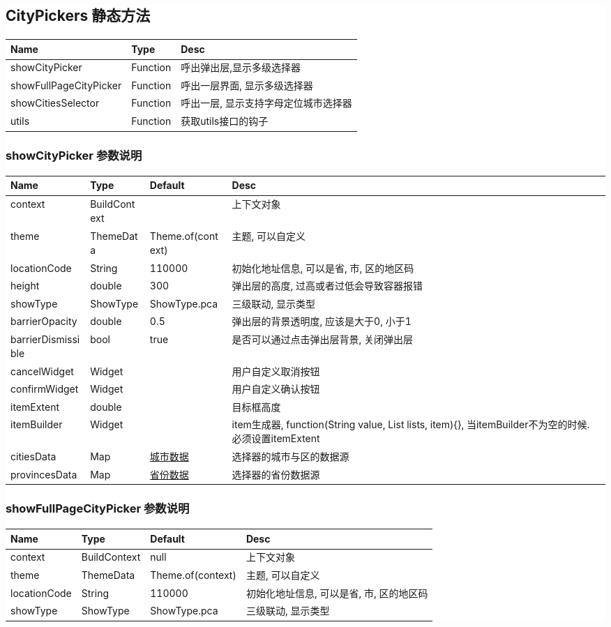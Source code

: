 
## CityPickers 静态方法

|Name|Type|Desc|
|:---------------|:--------|:----------|
|showCityPicker|Function|呼出弹出层,显示多级选择器 |
|showFullPageCityPicker|Function|呼出一层界面, 显示多级选择器|
|showCitiesSelector |Function|呼出一层, 显示支持字母定位城市选择器|
|utils|Function|获取utils接口的钩子|



### showCityPicker 参数说明

|Name|Type|Default|Desc|
|:---------------|:--------|:----|:----------|
|context|BuildContext||上下文对象|
|theme|ThemeData|Theme.of(context)| 主题, 可以自定义|
|locationCode|String|110000| 初始化地址信息, 可以是省, 市, 区的地区码|
|height|double|300| 弹出层的高度, 过高或者过低会导致容器报错|
|showType|ShowType|ShowType.pca| 三级联动, 显示类型|
|barrierOpacity|double|0.5|弹出层的背景透明度, 应该是大于0, 小于1|
|barrierDismissible|bool|true| 是否可以通过点击弹出层背景, 关闭弹出层|
|cancelWidget|Widget||用户自定义取消按钮|
|confirmWidget| Widget || 用户自定义确认按钮 |
|itemExtent|double||目标框高度|
|itemBuilder|Widget||item生成器, function(String value, List<String> lists, item){}, 当itemBuilder不为空的时候. 必须设置itemExtent|
|citiesData|Map|[城市数据](https://github.com/hanxu317317/city_pickers/blob/master/lib/meta/province.dart)|选择器的城市与区的数据源|
|provincesData|Map|[省份数据](https://github.com/hanxu317317/city_pickers/blob/master/lib/meta/province.dart)|选择器的省份数据源|



### showFullPageCityPicker 参数说明

|Name|Type|Default|Desc|
|:---------------|:--------|:----|:----------|
|context|BuildContext|null|上下文对象|
|theme|ThemeData|Theme.of(context)| 主题, 可以自定义|
|locationCode|String|110000| 初始化地址信息, 可以是省, 市, 区的地区码|
|showType|ShowType|ShowType.pca| 三级联动, 显示类型|
